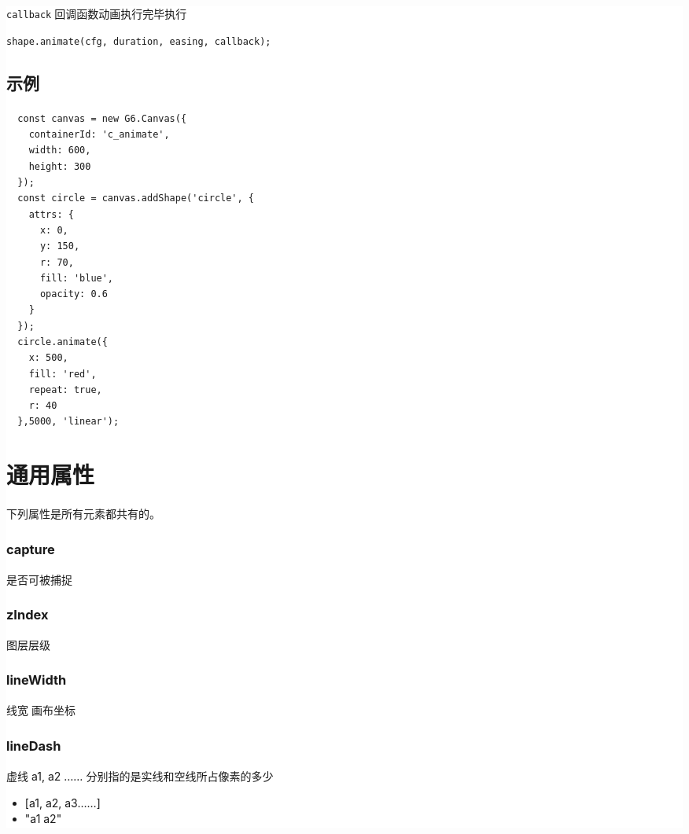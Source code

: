 
`callback` 回调函数动画执行完毕执行

```js+
shape.animate(cfg, duration, easing, callback);
```

## 示例

<div id="c_animate"></div>

```js+
  const canvas = new G6.Canvas({
    containerId: 'c_animate',
    width: 600,
    height: 300
  });
  const circle = canvas.addShape('circle', {
    attrs: {
      x: 0,
      y: 150,
      r: 70,
      fill: 'blue',
      opacity: 0.6
    }
  });
  circle.animate({
    x: 500,
    fill: 'red',
    repeat: true,
    r: 40
  },5000, 'linear');
```

# 通用属性
下列属性是所有元素都共有的。

### capture
是否可被捕捉

### zIndex
图层层级

### lineWidth
线宽
画布坐标

### lineDash
虚线
a1, a2 …… 分别指的是实线和空线所占像素的多少
- [a1, a2, a3……]
- "a1 a2"
